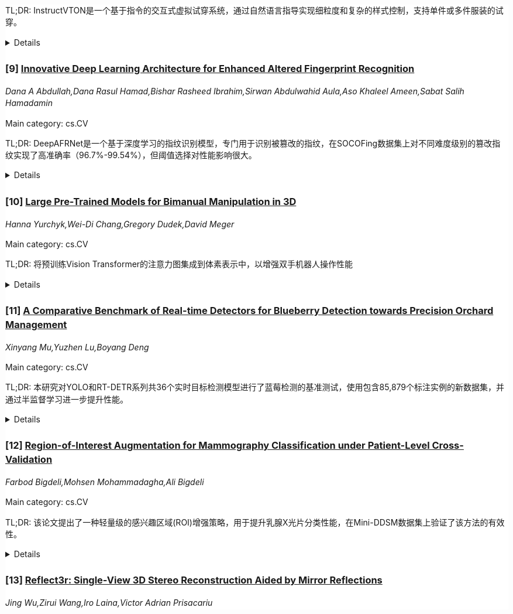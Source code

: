 TL;DR: InstructVTON是一个基于指令的交互式虚拟试穿系统，通过自然语言指导实现细粒度和复杂的样式控制，支持单件或多件服装的试穿。


<details><summary>Details</summary></details>


### [9] [Innovative Deep Learning Architecture for Enhanced Altered Fingerprint Recognition](https://arxiv.org/abs/2509.20537)
*Dana A Abdullah,Dana Rasul Hamad,Bishar Rasheed Ibrahim,Sirwan Abdulwahid Aula,Aso Khaleel Ameen,Sabat Salih Hamadamin*

Main category: cs.CV

TL;DR: DeepAFRNet是一个基于深度学习的指纹识别模型，专门用于识别被篡改的指纹，在SOCOFing数据集上对不同难度级别的篡改指纹实现了高准确率（96.7%-99.54%），但阈值选择对性能影响很大。


<details><summary>Details</summary></details>


### [10] [Large Pre-Trained Models for Bimanual Manipulation in 3D](https://arxiv.org/abs/2509.20579)
*Hanna Yurchyk,Wei-Di Chang,Gregory Dudek,David Meger*

Main category: cs.CV

TL;DR: 将预训练Vision Transformer的注意力图集成到体素表示中，以增强双手机器人操作性能


<details><summary>Details</summary></details>


### [11] [A Comparative Benchmark of Real-time Detectors for Blueberry Detection towards Precision Orchard Management](https://arxiv.org/abs/2509.20580)
*Xinyang Mu,Yuzhen Lu,Boyang Deng*

Main category: cs.CV

TL;DR: 本研究对YOLO和RT-DETR系列共36个实时目标检测模型进行了蓝莓检测的基准测试，使用包含85,879个标注实例的新数据集，并通过半监督学习进一步提升性能。


<details><summary>Details</summary></details>


### [12] [Region-of-Interest Augmentation for Mammography Classification under Patient-Level Cross-Validation](https://arxiv.org/abs/2509.20585)
*Farbod Bigdeli,Mohsen Mohammadagha,Ali Bigdeli*

Main category: cs.CV

TL;DR: 该论文提出了一种轻量级的感兴趣区域(ROI)增强策略，用于提升乳腺X光片分类性能，在Mini-DDSM数据集上验证了该方法的有效性。


<details><summary>Details</summary></details>


### [13] [Reflect3r: Single-View 3D Stereo Reconstruction Aided by Mirror Reflections](https://arxiv.org/abs/2509.20607)
*Jing Wu,Zirui Wang,Iro Laina,Victor Adrian Prisacariu*
